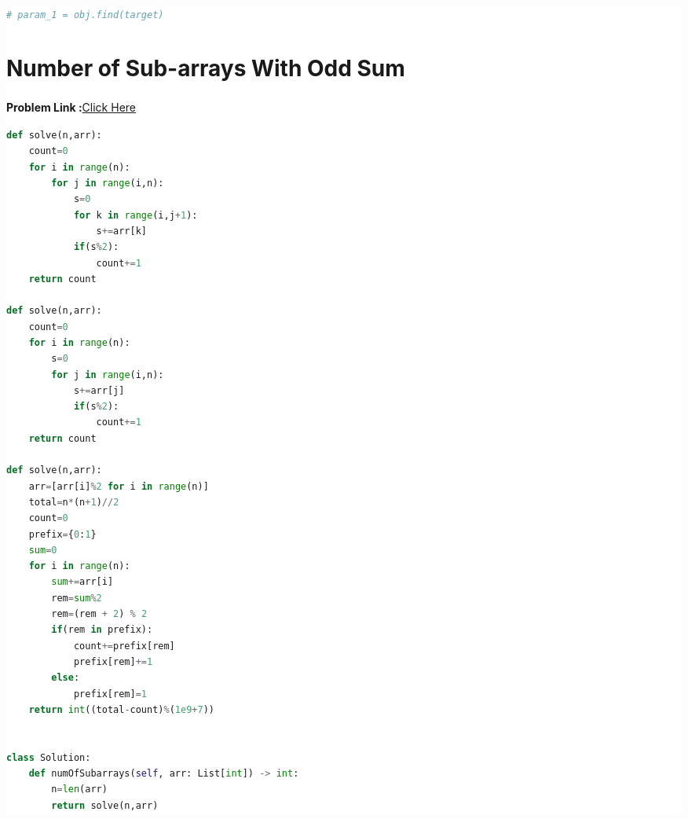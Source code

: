 ```python
# param_1 = obj.find(target)
```


<h1>Number of Sub-arrays With Odd Sum</h1>
<p><strong>Problem Link :</strong><a href="https://leetcode.com/problems/number-of-sub-arrays-with-odd-sum/description/">Click Here</a></p>

```python
def solve(n,arr):
    count=0
    for i in range(n):
        for j in range(i,n):
            s=0
            for k in range(i,j+1):
                s+=arr[k]
            if(s%2):
                count+=1
    return count

def solve(n,arr):
    count=0
    for i in range(n):
        s=0
        for j in range(i,n):
            s+=arr[j]
            if(s%2):
                count+=1
    return count

def solve(n,arr):
    arr=[arr[i]%2 for i in range(n)]
    total=n*(n+1)//2
    count=0
    prefix={0:1}
    sum=0
    for i in range(n):
        sum+=arr[i]
        rem=sum%2
        rem=(rem + 2) % 2
        if(rem in prefix):
            count+=prefix[rem]
            prefix[rem]+=1
        else:
            prefix[rem]=1
    return int((total-count)%(1e9+7))


class Solution:
    def numOfSubarrays(self, arr: List[int]) -> int:
        n=len(arr)
        return solve(n,arr)
```
